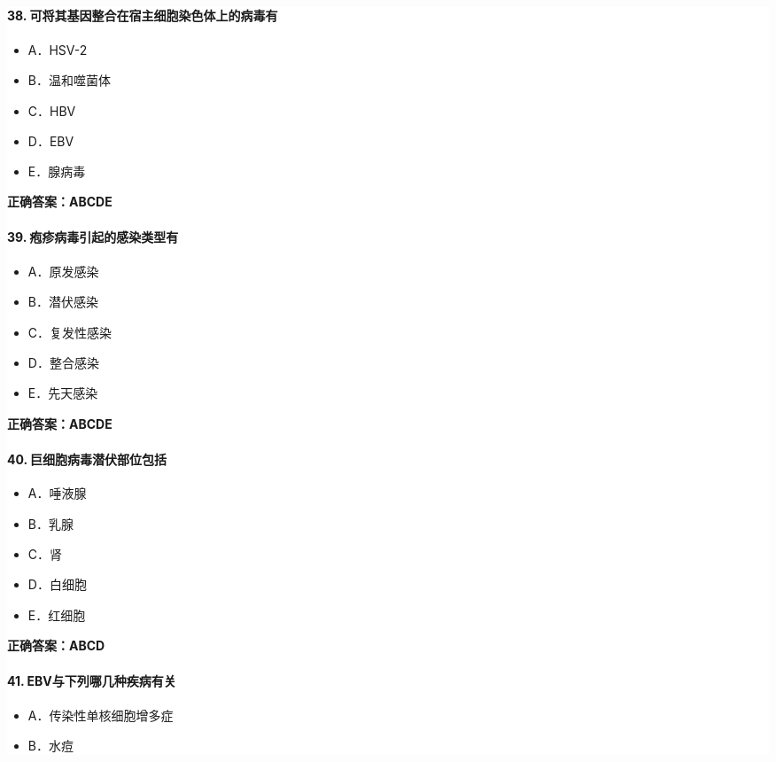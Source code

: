 





#### 38. 可将其基因整合在宿主细胞染色体上的病毒有

* A．HSV-2

* B．温和噬菌体

* C．HBV

* D．EBV

* E．腺病毒

**正确答案：ABCDE**







#### 39. 疱疹病毒引起的感染类型有

* A．原发感染

* B．潜伏感染

* C．复发性感染

* D．整合感染

* E．先天感染

**正确答案：ABCDE**







#### 40. 巨细胞病毒潜伏部位包括

* A．唾液腺

* B．乳腺

* C．肾

* D．白细胞

* E．红细胞

**正确答案：ABCD**







#### 41. EBV与下列哪几种疾病有关

* A．传染性单核细胞增多症

* B．水痘
